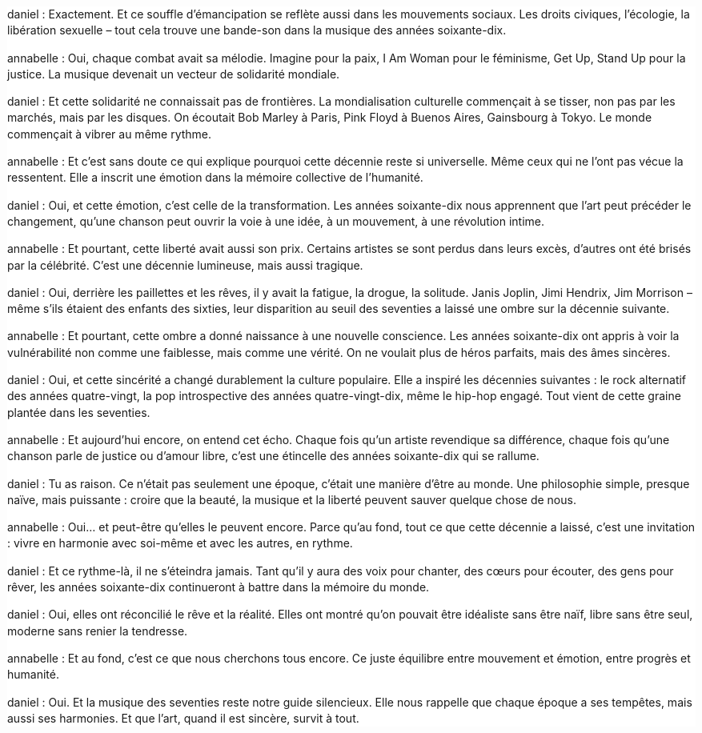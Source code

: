 daniel : Exactement. Et ce souffle d’émancipation se reflète aussi dans les mouvements sociaux. Les droits civiques, l’écologie, la libération sexuelle – tout cela trouve une bande-son dans la musique des années soixante-dix.

annabelle : Oui, chaque combat avait sa mélodie. Imagine pour la paix, I Am Woman pour le féminisme, Get Up, Stand Up pour la justice. La musique devenait un vecteur de solidarité mondiale.

daniel : Et cette solidarité ne connaissait pas de frontières. La mondialisation culturelle commençait à se tisser, non pas par les marchés, mais par les disques. On écoutait Bob Marley à Paris, Pink Floyd à Buenos Aires, Gainsbourg à Tokyo. Le monde commençait à vibrer au même rythme.

annabelle : Et c’est sans doute ce qui explique pourquoi cette décennie reste si universelle. Même ceux qui ne l’ont pas vécue la ressentent. Elle a inscrit une émotion dans la mémoire collective de l’humanité.

daniel : Oui, et cette émotion, c’est celle de la transformation. Les années soixante-dix nous apprennent que l’art peut précéder le changement, qu’une chanson peut ouvrir la voie à une idée, à un mouvement, à une révolution intime.

annabelle : Et pourtant, cette liberté avait aussi son prix. Certains artistes se sont perdus dans leurs excès, d’autres ont été brisés par la célébrité. C’est une décennie lumineuse, mais aussi tragique.

daniel : Oui, derrière les paillettes et les rêves, il y avait la fatigue, la drogue, la solitude. Janis Joplin, Jimi Hendrix, Jim Morrison – même s’ils étaient des enfants des sixties, leur disparition au seuil des seventies a laissé une ombre sur la décennie suivante.

annabelle : Et pourtant, cette ombre a donné naissance à une nouvelle conscience. Les années soixante-dix ont appris à voir la vulnérabilité non comme une faiblesse, mais comme une vérité. On ne voulait plus de héros parfaits, mais des âmes sincères.

daniel : Oui, et cette sincérité a changé durablement la culture populaire. Elle a inspiré les décennies suivantes : le rock alternatif des années quatre-vingt, la pop introspective des années quatre-vingt-dix, même le hip-hop engagé. Tout vient de cette graine plantée dans les seventies.

annabelle : Et aujourd’hui encore, on entend cet écho. Chaque fois qu’un artiste revendique sa différence, chaque fois qu’une chanson parle de justice ou d’amour libre, c’est une étincelle des années soixante-dix qui se rallume.

daniel : Tu as raison. Ce n’était pas seulement une époque, c’était une manière d’être au monde. Une philosophie simple, presque naïve, mais puissante : croire que la beauté, la musique et la liberté peuvent sauver quelque chose de nous.

annabelle : Oui… et peut-être qu’elles le peuvent encore. Parce qu’au fond, tout ce que cette décennie a laissé, c’est une invitation : vivre en harmonie avec soi-même et avec les autres, en rythme.

daniel : Et ce rythme-là, il ne s’éteindra jamais. Tant qu’il y aura des voix pour chanter, des cœurs pour écouter, des gens pour rêver, les années soixante-dix continueront à battre dans la mémoire du monde.

daniel : Oui, elles ont réconcilié le rêve et la réalité. Elles ont montré qu’on pouvait être idéaliste sans être naïf, libre sans être seul, moderne sans renier la tendresse.

annabelle : Et au fond, c’est ce que nous cherchons tous encore. Ce juste équilibre entre mouvement et émotion, entre progrès et humanité.

daniel : Oui. Et la musique des seventies reste notre guide silencieux. Elle nous rappelle que chaque époque a ses tempêtes, mais aussi ses harmonies. Et que l’art, quand il est sincère, survit à tout.
